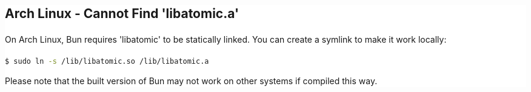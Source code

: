 ## Arch Linux - Cannot Find 'libatomic.a'

On Arch Linux, Bun requires 'libatomic' to be statically linked. You can create a symlink to make it work locally:

```bash
$ sudo ln -s /lib/libatomic.so /lib/libatomic.a
```

Please note that the built version of Bun may not work on other systems if compiled this way.
